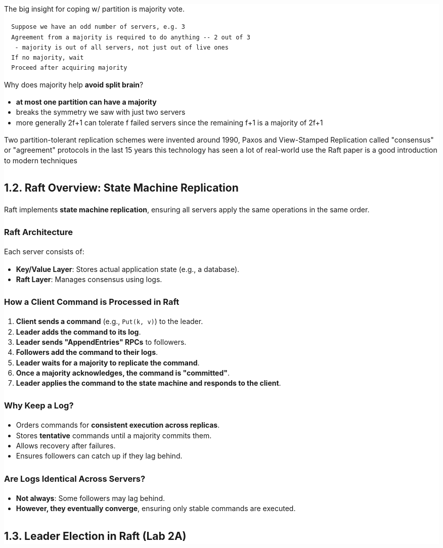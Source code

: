 The big insight for coping w/ partition is majority vote.
```
  Suppose we have an odd number of servers, e.g. 3
  Agreement from a majority is required to do anything -- 2 out of 3 
   - majority is out of all servers, not just out of live ones
  If no majority, wait
  Proceed after acquiring majority
```
Why does majority help **avoid split brain**?
  - **at most one partition can have a majority**
  - breaks the symmetry we saw with just two servers
  - more generally 2f+1 can tolerate f failed servers since the remaining f+1 is a majority of 2f+1
    

Two partition-tolerant replication schemes were invented around 1990,
  Paxos and View-Stamped Replication
  called "consensus" or "agreement" protocols
  in the last 15 years this technology has seen a lot of real-world use
  the Raft paper is a good introduction to modern techniques


## 1.2. Raft Overview: State Machine Replication

Raft implements **state machine replication**, ensuring all servers apply the same operations in the same order.  

### Raft Architecture
Each server consists of:  
- **Key/Value Layer**: Stores actual application state (e.g., a database).  
- **Raft Layer**: Manages consensus using logs.  

### How a Client Command is Processed in Raft
1. **Client sends a command** (e.g., `Put(k, v)`) to the leader.  
2. **Leader adds the command to its log**.  
3. **Leader sends "AppendEntries" RPCs** to followers.  
4. **Followers add the command to their logs**.  
5. **Leader waits for a majority to replicate the command**.  
6. **Once a majority acknowledges, the command is "committed"**.  
7. **Leader applies the command to the state machine and responds to the client**.  

### Why Keep a Log?
- Orders commands for **consistent execution across replicas**.  
- Stores **tentative** commands until a majority commits them.  
- Allows recovery after failures.  
- Ensures followers can catch up if they lag behind.  

### Are Logs Identical Across Servers?
- **Not always**: Some followers may lag behind.  
- **However, they eventually converge**, ensuring only stable commands are executed.  


## 1.3. Leader Election in Raft (Lab 2A)
